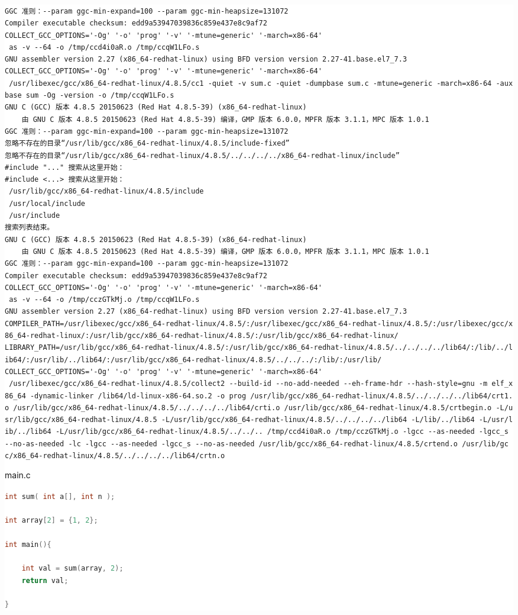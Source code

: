 ```shell
GGC 准则：--param ggc-min-expand=100 --param ggc-min-heapsize=131072
Compiler executable checksum: edd9a53947039836c859e437e8c9af72
COLLECT_GCC_OPTIONS='-Og' '-o' 'prog' '-v' '-mtune=generic' '-march=x86-64'
 as -v --64 -o /tmp/ccd4i0aR.o /tmp/ccqW1LFo.s
GNU assembler version 2.27 (x86_64-redhat-linux) using BFD version version 2.27-41.base.el7_7.3
COLLECT_GCC_OPTIONS='-Og' '-o' 'prog' '-v' '-mtune=generic' '-march=x86-64'
 /usr/libexec/gcc/x86_64-redhat-linux/4.8.5/cc1 -quiet -v sum.c -quiet -dumpbase sum.c -mtune=generic -march=x86-64 -auxbase sum -Og -version -o /tmp/ccqW1LFo.s
GNU C (GCC) 版本 4.8.5 20150623 (Red Hat 4.8.5-39) (x86_64-redhat-linux)
	由 GNU C 版本 4.8.5 20150623 (Red Hat 4.8.5-39) 编译，GMP 版本 6.0.0，MPFR 版本 3.1.1，MPC 版本 1.0.1
GGC 准则：--param ggc-min-expand=100 --param ggc-min-heapsize=131072
忽略不存在的目录“/usr/lib/gcc/x86_64-redhat-linux/4.8.5/include-fixed”
忽略不存在的目录“/usr/lib/gcc/x86_64-redhat-linux/4.8.5/../../../../x86_64-redhat-linux/include”
#include "..." 搜索从这里开始：
#include <...> 搜索从这里开始：
 /usr/lib/gcc/x86_64-redhat-linux/4.8.5/include
 /usr/local/include
 /usr/include
搜索列表结束。
GNU C (GCC) 版本 4.8.5 20150623 (Red Hat 4.8.5-39) (x86_64-redhat-linux)
	由 GNU C 版本 4.8.5 20150623 (Red Hat 4.8.5-39) 编译，GMP 版本 6.0.0，MPFR 版本 3.1.1，MPC 版本 1.0.1
GGC 准则：--param ggc-min-expand=100 --param ggc-min-heapsize=131072
Compiler executable checksum: edd9a53947039836c859e437e8c9af72
COLLECT_GCC_OPTIONS='-Og' '-o' 'prog' '-v' '-mtune=generic' '-march=x86-64'
 as -v --64 -o /tmp/cczGTkMj.o /tmp/ccqW1LFo.s
GNU assembler version 2.27 (x86_64-redhat-linux) using BFD version version 2.27-41.base.el7_7.3
COMPILER_PATH=/usr/libexec/gcc/x86_64-redhat-linux/4.8.5/:/usr/libexec/gcc/x86_64-redhat-linux/4.8.5/:/usr/libexec/gcc/x86_64-redhat-linux/:/usr/lib/gcc/x86_64-redhat-linux/4.8.5/:/usr/lib/gcc/x86_64-redhat-linux/
LIBRARY_PATH=/usr/lib/gcc/x86_64-redhat-linux/4.8.5/:/usr/lib/gcc/x86_64-redhat-linux/4.8.5/../../../../lib64/:/lib/../lib64/:/usr/lib/../lib64/:/usr/lib/gcc/x86_64-redhat-linux/4.8.5/../../../:/lib/:/usr/lib/
COLLECT_GCC_OPTIONS='-Og' '-o' 'prog' '-v' '-mtune=generic' '-march=x86-64'
 /usr/libexec/gcc/x86_64-redhat-linux/4.8.5/collect2 --build-id --no-add-needed --eh-frame-hdr --hash-style=gnu -m elf_x86_64 -dynamic-linker /lib64/ld-linux-x86-64.so.2 -o prog /usr/lib/gcc/x86_64-redhat-linux/4.8.5/../../../../lib64/crt1.o /usr/lib/gcc/x86_64-redhat-linux/4.8.5/../../../../lib64/crti.o /usr/lib/gcc/x86_64-redhat-linux/4.8.5/crtbegin.o -L/usr/lib/gcc/x86_64-redhat-linux/4.8.5 -L/usr/lib/gcc/x86_64-redhat-linux/4.8.5/../../../../lib64 -L/lib/../lib64 -L/usr/lib/../lib64 -L/usr/lib/gcc/x86_64-redhat-linux/4.8.5/../../.. /tmp/ccd4i0aR.o /tmp/cczGTkMj.o -lgcc --as-needed -lgcc_s --no-as-needed -lc -lgcc --as-needed -lgcc_s --no-as-needed /usr/lib/gcc/x86_64-redhat-linux/4.8.5/crtend.o /usr/lib/gcc/x86_64-redhat-linux/4.8.5/../../../../lib64/crtn.o
```



main.c

```c
int sum( int a[], int n );

int array[2] = {1, 2};

int main(){

    int val = sum(array, 2);
    return val;

}
```
